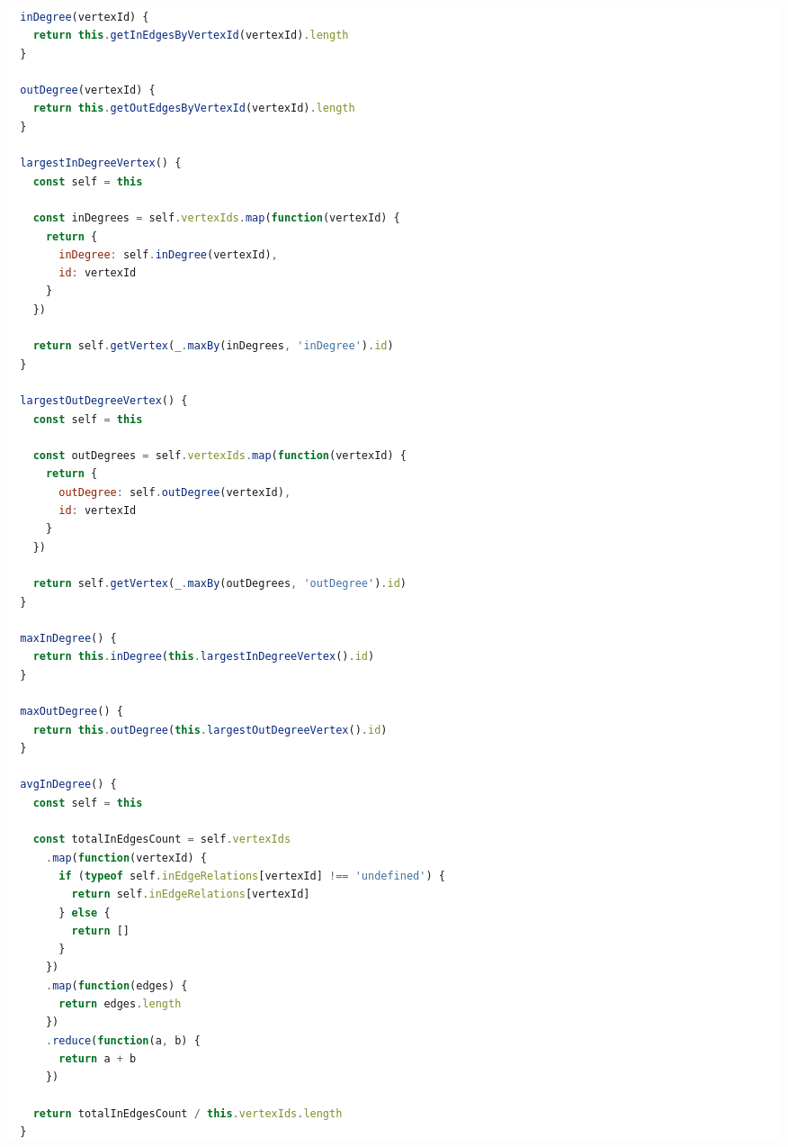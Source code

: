 ```javascript
  inDegree(vertexId) {
    return this.getInEdgesByVertexId(vertexId).length
  }

  outDegree(vertexId) {
    return this.getOutEdgesByVertexId(vertexId).length
  }

  largestInDegreeVertex() {
    const self = this

    const inDegrees = self.vertexIds.map(function(vertexId) {
      return {
        inDegree: self.inDegree(vertexId),
        id: vertexId
      }
    })

    return self.getVertex(_.maxBy(inDegrees, 'inDegree').id)
  }

  largestOutDegreeVertex() {
    const self = this

    const outDegrees = self.vertexIds.map(function(vertexId) {
      return {
        outDegree: self.outDegree(vertexId),
        id: vertexId
      }
    })

    return self.getVertex(_.maxBy(outDegrees, 'outDegree').id)
  }

  maxInDegree() {
    return this.inDegree(this.largestInDegreeVertex().id)
  }

  maxOutDegree() {
    return this.outDegree(this.largestOutDegreeVertex().id)
  }

  avgInDegree() {
    const self = this

    const totalInEdgesCount = self.vertexIds
      .map(function(vertexId) {
        if (typeof self.inEdgeRelations[vertexId] !== 'undefined') {
          return self.inEdgeRelations[vertexId]
        } else {
          return []
        }
      })
      .map(function(edges) {
        return edges.length
      })
      .reduce(function(a, b) {
        return a + b
      })

    return totalInEdgesCount / this.vertexIds.length
  }

```